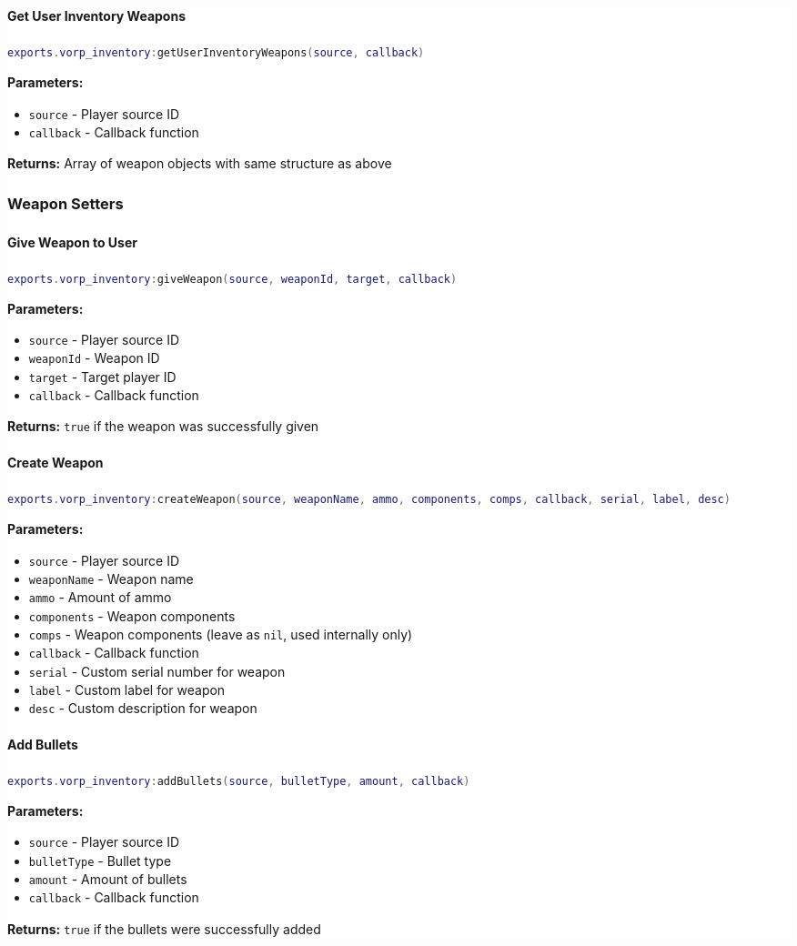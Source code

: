 #### Get User Inventory Weapons
```lua
exports.vorp_inventory:getUserInventoryWeapons(source, callback)
```

**Parameters:**
- `source` - Player source ID
- `callback` - Callback function

**Returns:** Array of weapon objects with same structure as above

### Weapon Setters

#### Give Weapon to User
```lua
exports.vorp_inventory:giveWeapon(source, weaponId, target, callback)
```

**Parameters:**
- `source` - Player source ID
- `weaponId` - Weapon ID
- `target` - Target player ID
- `callback` - Callback function

**Returns:** `true` if the weapon was successfully given

#### Create Weapon
```lua
exports.vorp_inventory:createWeapon(source, weaponName, ammo, components, comps, callback, serial, label, desc)
```

**Parameters:**
- `source` - Player source ID
- `weaponName` - Weapon name
- `ammo` - Amount of ammo
- `components` - Weapon components
- `comps` - Weapon components (leave as `nil`, used internally only)
- `callback` - Callback function
- `serial` - Custom serial number for weapon
- `label` - Custom label for weapon
- `desc` - Custom description for weapon

#### Add Bullets
```lua
exports.vorp_inventory:addBullets(source, bulletType, amount, callback)
```

**Parameters:**
- `source` - Player source ID
- `bulletType` - Bullet type
- `amount` - Amount of bullets
- `callback` - Callback function

**Returns:** `true` if the bullets were successfully added
